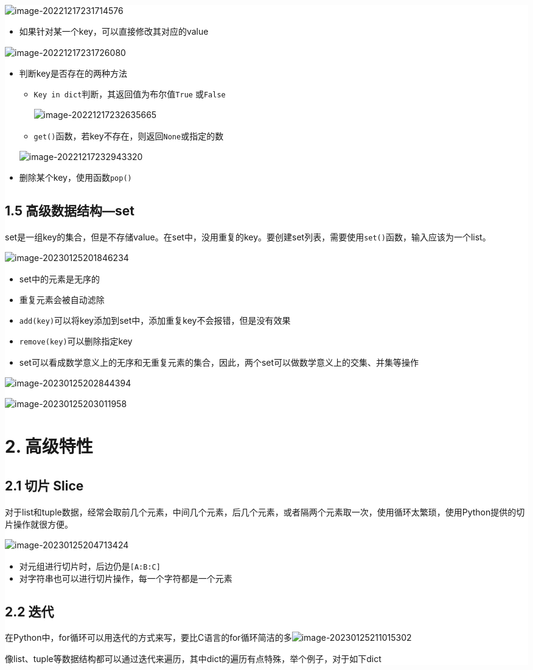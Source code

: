 ![image-20221217231714576](https://picture-6736.oss-cn-qingdao.aliyuncs.com/202212172317592.png)

* 如果针对某一个key，可以直接修改其对应的value

![image-20221217231726080](https://picture-6736.oss-cn-qingdao.aliyuncs.com/202212172317096.png)

* 判断key是否存在的两种方法

  * `Key in dict`判断，其返回值为布尔值`True` 或`False`

    ![image-20221217232635665](https://picture-6736.oss-cn-qingdao.aliyuncs.com/202212172326687.png)

  * `get()`函数，若key不存在，则返回`None`或指定的数

  ![image-20221217232943320](https://picture-6736.oss-cn-qingdao.aliyuncs.com/202212172329343.png)

* 删除某个key，使用函数`pop()`

## 1.5 高级数据结构—set

set是一组key的集合，但是不存储value。在set中，没用重复的key。要创建set列表，需要使用`set()`函数，输入应该为一个list。

![image-20230125201846234](https://picture-6736.oss-cn-qingdao.aliyuncs.com/1/2023/01/25/20230125-201855.png)

* set中的元素是无序的
* 重复元素会被自动滤除
* `add(key)`可以将key添加到set中，添加重复key不会报错，但是没有效果
* `remove(key)`可以删除指定key

* set可以看成数学意义上的无序和无重复元素的集合，因此，两个set可以做数学意义上的交集、并集等操作

![image-20230125202844394](https://picture-6736.oss-cn-qingdao.aliyuncs.com/1/2023/01/25/20230125-202847.png)

![image-20230125203011958](https://picture-6736.oss-cn-qingdao.aliyuncs.com/1/2023/01/25/20230125-203015.png)

# 2. 高级特性

## 2.1 切片 Slice

对于list和tuple数据，经常会取前几个元素，中间几个元素，后几个元素，或者隔两个元素取一次，使用循环太繁琐，使用Python提供的切片操作就很方便。

![image-20230125204713424](https://picture-6736.oss-cn-qingdao.aliyuncs.com/1/2023/01/25/20230125-204716.png)

* 对元组进行切片时，后边仍是`[A:B:C]`
* 对字符串也可以进行切片操作，每一个字符都是一个元素

## 2.2 迭代

在Python中，for循环可以用迭代的方式来写，要比C语言的for循环简洁的多![image-20230125211015302](https://picture-6736.oss-cn-qingdao.aliyuncs.com/1/2023/01/25/20230125-211019.png)

像list、tuple等数据结构都可以通过迭代来遍历，其中dict的遍历有点特殊，举个例子，对于如下dict
